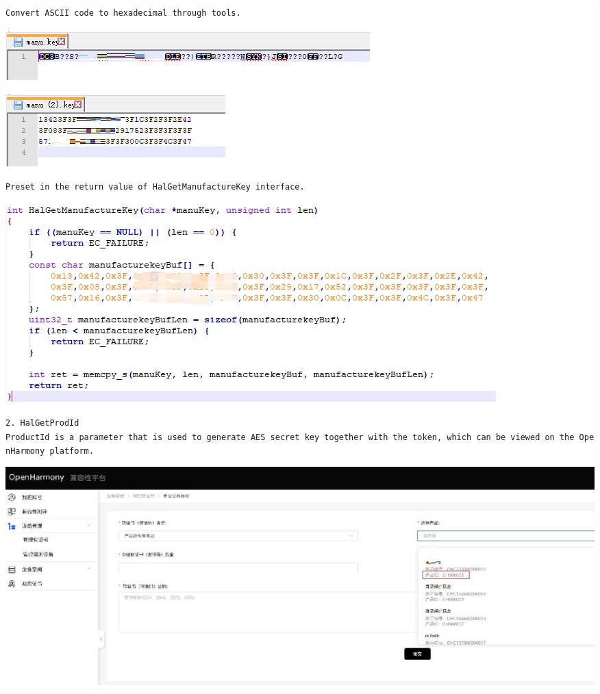 
    Convert ASCII code to hexadecimal through tools.  
![](figures/image_005.png)  


![](figures/image_006.png)  

    
    Preset in the return value of HalGetManufactureKey interface.  
![](figures/image_007.png)


    2. HalGetProdId  
    ProductId is a parameter that is used to generate AES secret key together with the token, which can be viewed on the OpenHarmony platform.  
![](figures/image_008.png)
